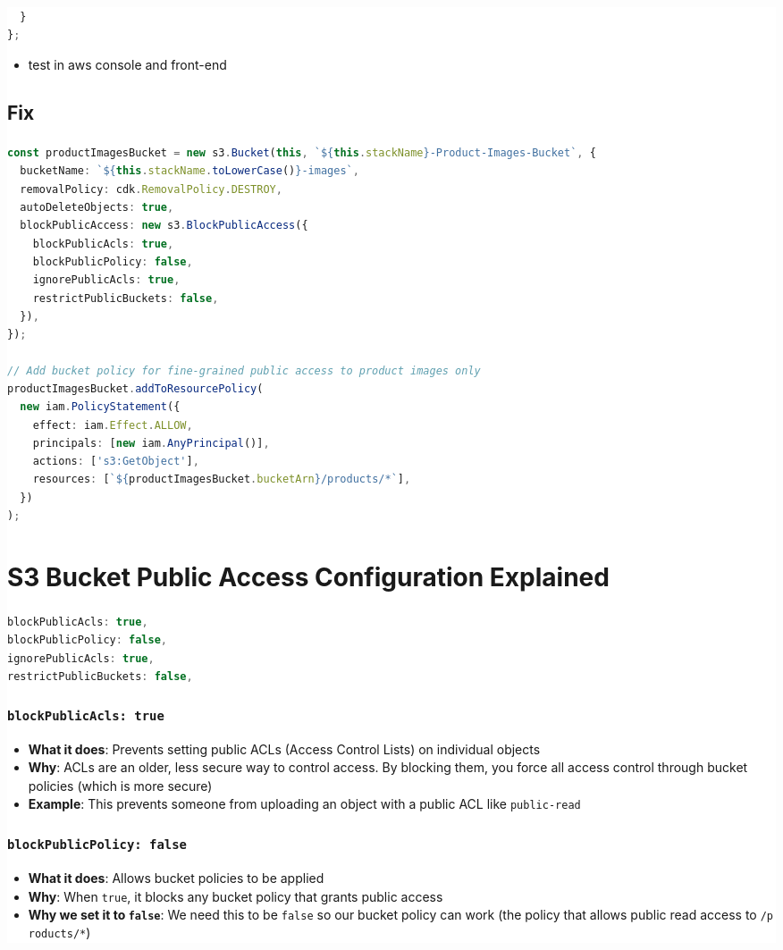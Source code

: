 ```ts
  }
};
```

- test in aws console and front-end

## Fix

```ts
const productImagesBucket = new s3.Bucket(this, `${this.stackName}-Product-Images-Bucket`, {
  bucketName: `${this.stackName.toLowerCase()}-images`,
  removalPolicy: cdk.RemovalPolicy.DESTROY,
  autoDeleteObjects: true,
  blockPublicAccess: new s3.BlockPublicAccess({
    blockPublicAcls: true,
    blockPublicPolicy: false,
    ignorePublicAcls: true,
    restrictPublicBuckets: false,
  }),
});

// Add bucket policy for fine-grained public access to product images only
productImagesBucket.addToResourcePolicy(
  new iam.PolicyStatement({
    effect: iam.Effect.ALLOW,
    principals: [new iam.AnyPrincipal()],
    actions: ['s3:GetObject'],
    resources: [`${productImagesBucket.bucketArn}/products/*`],
  })
);
```

# S3 Bucket Public Access Configuration Explained

```ts
blockPublicAcls: true,
blockPublicPolicy: false,
ignorePublicAcls: true,
restrictPublicBuckets: false,
```

### `blockPublicAcls: true`

- **What it does**: Prevents setting public ACLs (Access Control Lists) on individual objects
- **Why**: ACLs are an older, less secure way to control access. By blocking them, you force all access control through bucket policies (which is more secure)
- **Example**: This prevents someone from uploading an object with a public ACL like `public-read`

### `blockPublicPolicy: false`

- **What it does**: Allows bucket policies to be applied
- **Why**: When `true`, it blocks any bucket policy that grants public access
- **Why we set it to `false`**: We need this to be `false` so our bucket policy can work (the policy that allows public read access to `/products/*`)
